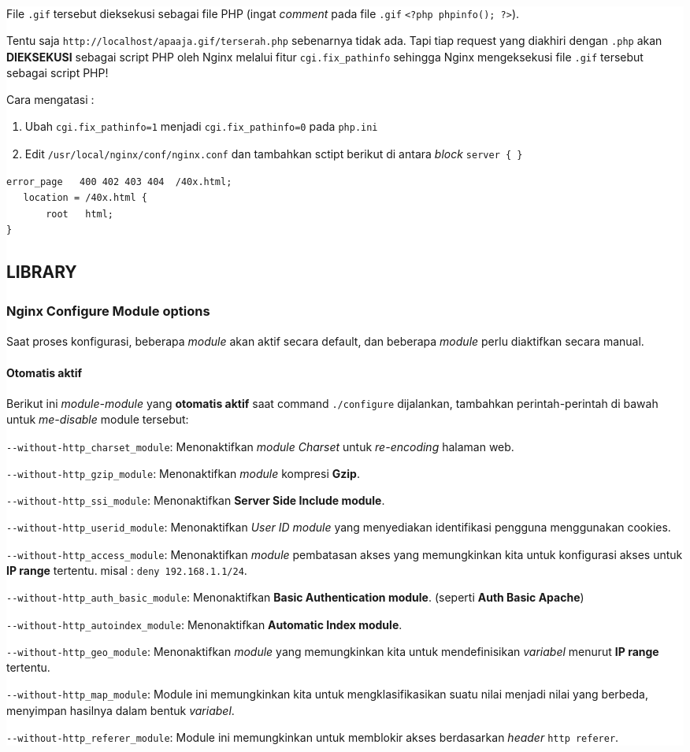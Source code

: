 File `.gif` tersebut dieksekusi sebagai file PHP (ingat *comment* pada file `.gif` `<?php phpinfo(); ?>`).

Tentu saja `http://localhost/apaaja.gif/terserah.php` sebenarnya tidak ada. Tapi tiap request yang diakhiri dengan `.php` akan **DIEKSEKUSI** sebagai script PHP oleh Nginx  melalui fitur `cgi.fix_pathinfo` sehingga Nginx mengeksekusi file `.gif` tersebut sebagai script PHP!

Cara mengatasi :

1. Ubah `cgi.fix_pathinfo=1` menjadi `cgi.fix_pathinfo=0` pada `php.ini`

2. Edit `/usr/local/nginx/conf/nginx.conf` dan tambahkan sctipt berikut di antara *block* `server { }`

```nginx
error_page   400 402 403 404  /40x.html;
   location = /40x.html {
       root   html;
}
```

## LIBRARY

### Nginx Configure Module options

Saat proses konfigurasi, beberapa *module* akan aktif secara default, dan beberapa *module* perlu diaktifkan secara manual.

#### Otomatis aktif
Berikut ini *module-module* yang **otomatis aktif** saat command `./configure` dijalankan, tambahkan perintah-perintah di bawah untuk *me-disable* module tersebut:

`--without-http_charset_module`: Menonaktifkan *module* *Charset* untuk *re-encoding* halaman web.

`--without-http_gzip_module`: Menonaktifkan *module* kompresi **Gzip**.

`--without-http_ssi_module`: Menonaktifkan **Server Side Include module**.

`--without-http_userid_module`: Menonaktifkan *User ID module* yang menyediakan identifikasi pengguna menggunakan cookies.

`--without-http_access_module`: Menonaktifkan *module* pembatasan akses yang memungkinkan kita untuk konfigurasi akses untuk **IP range** tertentu. misal : `deny 192.168.1.1/24`.

`--without-http_auth_basic_module`: Menonaktifkan **Basic Authentication module**. (seperti **Auth Basic Apache**)

`--without-http_autoindex_module`: Menonaktifkan **Automatic Index module**.

`--without-http_geo_module`: Menonaktifkan *module* yang memungkinkan kita untuk mendefinisikan *variabel* menurut **IP range** tertentu.

`--without-http_map_module`: Module ini memungkinkan kita untuk mengklasifikasikan suatu nilai menjadi nilai yang berbeda, menyimpan hasilnya dalam bentuk *variabel*.

`--without-http_referer_module`: Module ini memungkinkan untuk memblokir akses berdasarkan *header* `http referer`.
